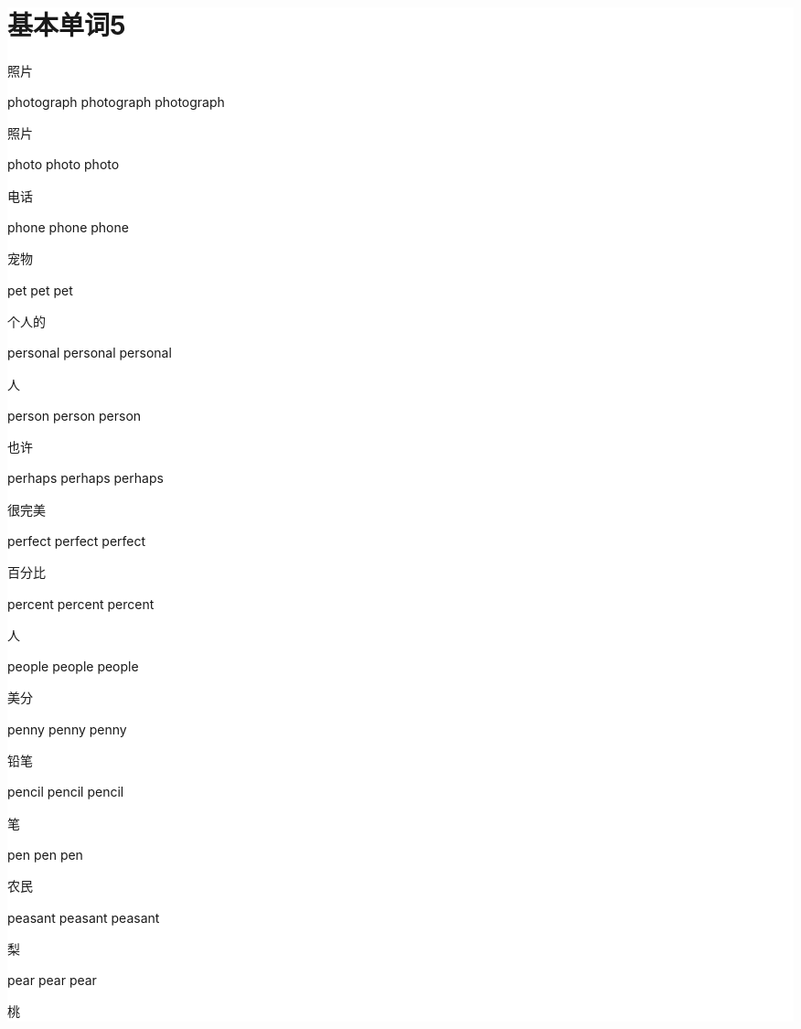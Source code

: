 # 基本单词5


照片

 photograph photograph photograph

照片

 photo photo photo

电话

 phone phone phone

宠物

 pet pet pet

个人的

 personal personal personal

人

 person person person

也许

 perhaps perhaps perhaps

很完美

 perfect perfect perfect

百分比

 percent percent percent

人

 people people people

美分

 penny penny penny

铅笔

 pencil pencil pencil

笔

 pen pen pen

农民

 peasant peasant peasant

梨

 pear pear pear

桃
